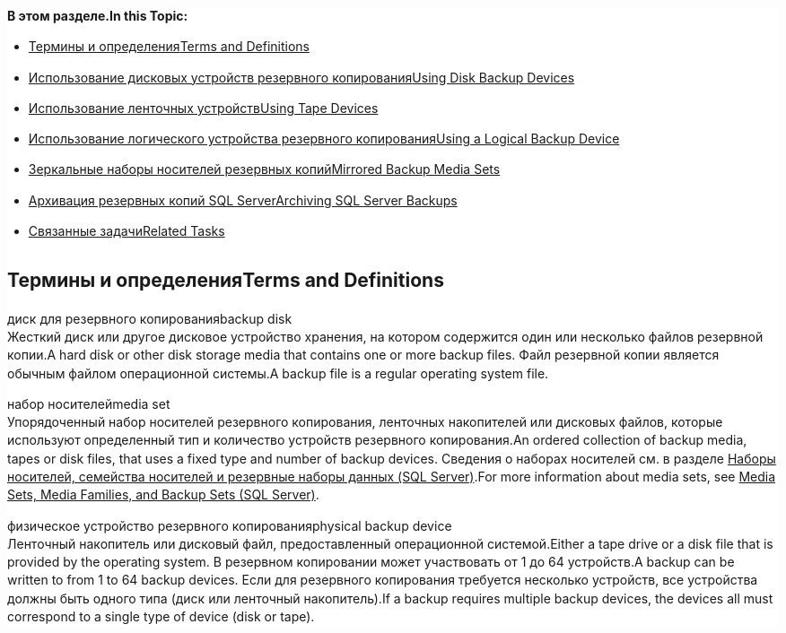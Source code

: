  <span data-ttu-id="0855a-106">**В этом разделе.**</span><span class="sxs-lookup"><span data-stu-id="0855a-106">**In this Topic:**</span></span>  
  
-   [<span data-ttu-id="0855a-107">Термины и определения</span><span class="sxs-lookup"><span data-stu-id="0855a-107">Terms and Definitions</span></span>](#TermsAndDefinitions)  
  
-   [<span data-ttu-id="0855a-108">Использование дисковых устройств резервного копирования</span><span class="sxs-lookup"><span data-stu-id="0855a-108">Using Disk Backup Devices</span></span>](#DiskBackups)  
  
-   [<span data-ttu-id="0855a-109">Использование ленточных устройств</span><span class="sxs-lookup"><span data-stu-id="0855a-109">Using Tape Devices</span></span>](#TapeDevices)  
  
-   [<span data-ttu-id="0855a-110">Использование логического устройства резервного копирования</span><span class="sxs-lookup"><span data-stu-id="0855a-110">Using a Logical Backup Device</span></span>](#LogicalBackupDevice)  
  
-   [<span data-ttu-id="0855a-111">Зеркальные наборы носителей резервных копий</span><span class="sxs-lookup"><span data-stu-id="0855a-111">Mirrored Backup Media Sets</span></span>](#MirroredMediaSets)  
  
-   [<span data-ttu-id="0855a-112">Архивация резервных копий SQL Server</span><span class="sxs-lookup"><span data-stu-id="0855a-112">Archiving SQL Server Backups</span></span>](#Archiving)  
  
-   [<span data-ttu-id="0855a-113">Связанные задачи</span><span class="sxs-lookup"><span data-stu-id="0855a-113">Related Tasks</span></span>](#RelatedTasks)  
  
##  <a name="terms-and-definitions"></a><a name="TermsAndDefinitions"></a> <span data-ttu-id="0855a-114">Термины и определения</span><span class="sxs-lookup"><span data-stu-id="0855a-114">Terms and Definitions</span></span>  
 <span data-ttu-id="0855a-115">диск для резервного копирования</span><span class="sxs-lookup"><span data-stu-id="0855a-115">backup disk</span></span>  
 <span data-ttu-id="0855a-116">Жесткий диск или другое дисковое устройство хранения, на котором содержится один или несколько файлов резервной копии.</span><span class="sxs-lookup"><span data-stu-id="0855a-116">A hard disk or other disk storage media that contains one or more backup files.</span></span> <span data-ttu-id="0855a-117">Файл резервной копии является обычным файлом операционной системы.</span><span class="sxs-lookup"><span data-stu-id="0855a-117">A backup file is a regular operating system file.</span></span>  
  
 <span data-ttu-id="0855a-118">набор носителей</span><span class="sxs-lookup"><span data-stu-id="0855a-118">media set</span></span>  
 <span data-ttu-id="0855a-119">Упорядоченный набор носителей резервного копирования, ленточных накопителей или дисковых файлов, которые используют определенный тип и количество устройств резервного копирования.</span><span class="sxs-lookup"><span data-stu-id="0855a-119">An ordered collection of backup media, tapes or disk files, that uses a fixed type and number of backup devices.</span></span> <span data-ttu-id="0855a-120">Сведения о наборах носителей см. в разделе [Наборы носителей, семейства носителей и резервные наборы данных (SQL Server)](media-sets-media-families-and-backup-sets-sql-server.md).</span><span class="sxs-lookup"><span data-stu-id="0855a-120">For more information about media sets, see [Media Sets, Media Families, and Backup Sets &#40;SQL Server&#41;](media-sets-media-families-and-backup-sets-sql-server.md).</span></span>  
  
 <span data-ttu-id="0855a-121">физическое устройство резервного копирования</span><span class="sxs-lookup"><span data-stu-id="0855a-121">physical backup device</span></span>  
 <span data-ttu-id="0855a-122">Ленточный накопитель или дисковый файл, предоставленный операционной системой.</span><span class="sxs-lookup"><span data-stu-id="0855a-122">Either a tape drive or a disk file that is provided by the operating system.</span></span> <span data-ttu-id="0855a-123">В резервном копировании может участвовать от 1 до 64 устройств.</span><span class="sxs-lookup"><span data-stu-id="0855a-123">A backup can be written to from 1 to 64 backup devices.</span></span> <span data-ttu-id="0855a-124">Если для резервного копирования требуется несколько устройств, все устройства должны быть одного типа (диск или ленточный накопитель).</span><span class="sxs-lookup"><span data-stu-id="0855a-124">If a backup requires multiple backup devices, the devices all must correspond to a single type of device (disk or tape).</span></span>  
  